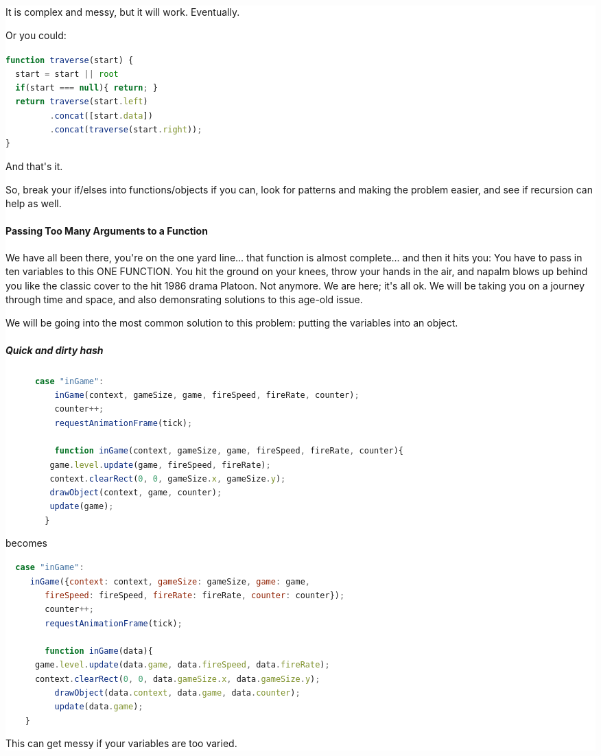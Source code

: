 It is complex and messy, but it will work. Eventually.

Or you could:

```js
function traverse(start) {
  start = start || root
  if(start === null){ return; }
  return traverse(start.left)
         .concat([start.data])
         .concat(traverse(start.right));
}
```
And that's it.

So, break your if/elses into functions/objects if you can, look for patterns and making the problem easier, and see if recursion can help as well.

#### Passing Too Many Arguments to a Function

We have all been there, you're on the one yard line... that function is almost complete... and then it hits you: You have to pass in ten variables to this ONE FUNCTION. You hit the ground on your knees, throw your hands in the air, and napalm blows up behind you like the classic cover to the hit 1986 drama Platoon. Not anymore. We are here; it's all ok. We will be taking you on a journey through time and space, and also demonsrating solutions to this age-old issue.

We will be going into the most common solution to this problem: putting the variables into an object.

##### Quick and dirty hash

```js
      case "inGame":
          inGame(context, gameSize, game, fireSpeed, fireRate, counter);
          counter++;
          requestAnimationFrame(tick);

          function inGame(context, gameSize, game, fireSpeed, fireRate, counter){
		 game.level.update(game, fireSpeed, fireRate);
		 context.clearRect(0, 0, gameSize.x, gameSize.y);
  		 drawObject(context, game, counter);
		 update(game);
		}
```

becomes

```js
  case "inGame":
     inGame({context: context, gameSize: gameSize, game: game,
        fireSpeed: fireSpeed, fireRate: fireRate, counter: counter});
        counter++;
        requestAnimationFrame(tick);

        function inGame(data){
	  game.level.update(data.game, data.fireSpeed, data.fireRate);
	  context.clearRect(0, 0, data.gameSize.x, data.gameSize.y);
          drawObject(data.context, data.game, data.counter);
          update(data.game);
	}
```
 This can get messy if your variables are too varied.
